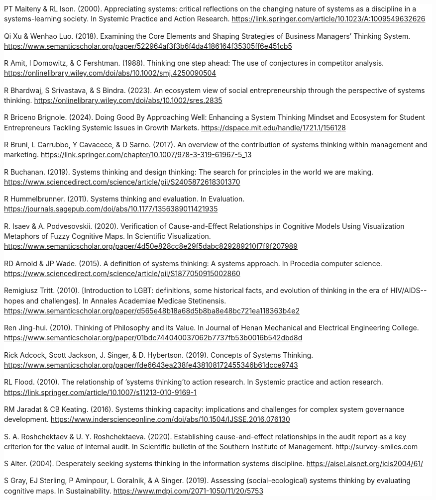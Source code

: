 PT Maiteny & RL Ison. (2000). Appreciating systems: critical reflections on the changing nature of systems as a discipline in a systems-learning society. In Systemic Practice and Action Research. https://link.springer.com/article/10.1023/A:1009549632626

Qi Xu & Wenhao Luo. (2018). Examining the Core Elements and Shaping Strategies of Business Managers’ Thinking System. https://www.semanticscholar.org/paper/522964af3f3b6f4da4186164f35305ff6e451cb5

R Amit, I Domowitz, & C Fershtman. (1988). Thinking one step ahead: The use of conjectures in competitor analysis. https://onlinelibrary.wiley.com/doi/abs/10.1002/smj.4250090504

R Bhardwaj, S Srivastava, & S Bindra. (2023). An ecosystem view of social entrepreneurship through the perspective of systems thinking. https://onlinelibrary.wiley.com/doi/abs/10.1002/sres.2835

R Briceno Brignole. (2024). Doing Good By Approaching Well: Enhancing a System Thinking Mindset and Ecosystem for Student Entrepreneurs Tackling Systemic Issues in Growth Markets. https://dspace.mit.edu/handle/1721.1/156128

R Bruni, L Carrubbo, Y Cavacece, & D Sarno. (2017). An overview of the contribution of systems thinking within management and marketing. https://link.springer.com/chapter/10.1007/978-3-319-61967-5_13

R Buchanan. (2019). Systems thinking and design thinking: The search for principles in the world we are making. https://www.sciencedirect.com/science/article/pii/S2405872618301370

R Hummelbrunner. (2011). Systems thinking and evaluation. In Evaluation. https://journals.sagepub.com/doi/abs/10.1177/1356389011421935

R. Isaev & A. Podvesovskii. (2020). Verification of Cause-and-Effect Relationships in Cognitive Models Using Visualization Metaphors of Fuzzy Cognitive Maps. In Scientific Visualization. https://www.semanticscholar.org/paper/4d50e828cc8e29f5dabc829289210f7f9f207989

RD Arnold & JP Wade. (2015). A definition of systems thinking: A systems approach. In Procedia computer science. https://www.sciencedirect.com/science/article/pii/S1877050915002860

Remigiusz Tritt. (2010). [Introduction to LGBT: definitions, some historical facts, and evolution of thinking in the era of HIV/AIDS--hopes and challenges]. In Annales Academiae Medicae Stetinensis. https://www.semanticscholar.org/paper/d565e48b18a68d5b8ba8e48bc721ea118363b4e2

Ren Jing-hui. (2010). Thinking of Philosophy and its Value. In Journal of Henan Mechanical and Electrical Engineering College. https://www.semanticscholar.org/paper/01bdc744040037062b7737fb53b0016b542dbd8d

Rick Adcock, Scott Jackson, J. Singer, & D. Hybertson. (2019). Concepts of Systems Thinking. https://www.semanticscholar.org/paper/fde6643ea238fe438108172455346b61dcce9743

RL Flood. (2010). The relationship of ’systems thinking’to action research. In Systemic practice and action research. https://link.springer.com/article/10.1007/s11213-010-9169-1

RM Jaradat & CB Keating. (2016). Systems thinking capacity: implications and challenges for complex system governance development. https://www.inderscienceonline.com/doi/abs/10.1504/IJSSE.2016.076130

S. A. Roshchektaev & U. Y. Roshchektaeva. (2020). Establishing cause-and-effect relationships in the audit report as a key criterion for the value of internal audit. In Scientific bulletin of the Southern Institute of Management. http://survey-smiles.com

S Alter. (2004). Desperately seeking systems thinking in the information systems discipline. https://aisel.aisnet.org/icis2004/61/

S Gray, EJ Sterling, P Aminpour, L Goralnik, & A Singer. (2019). Assessing (social-ecological) systems thinking by evaluating cognitive maps. In Sustainability. https://www.mdpi.com/2071-1050/11/20/5753
